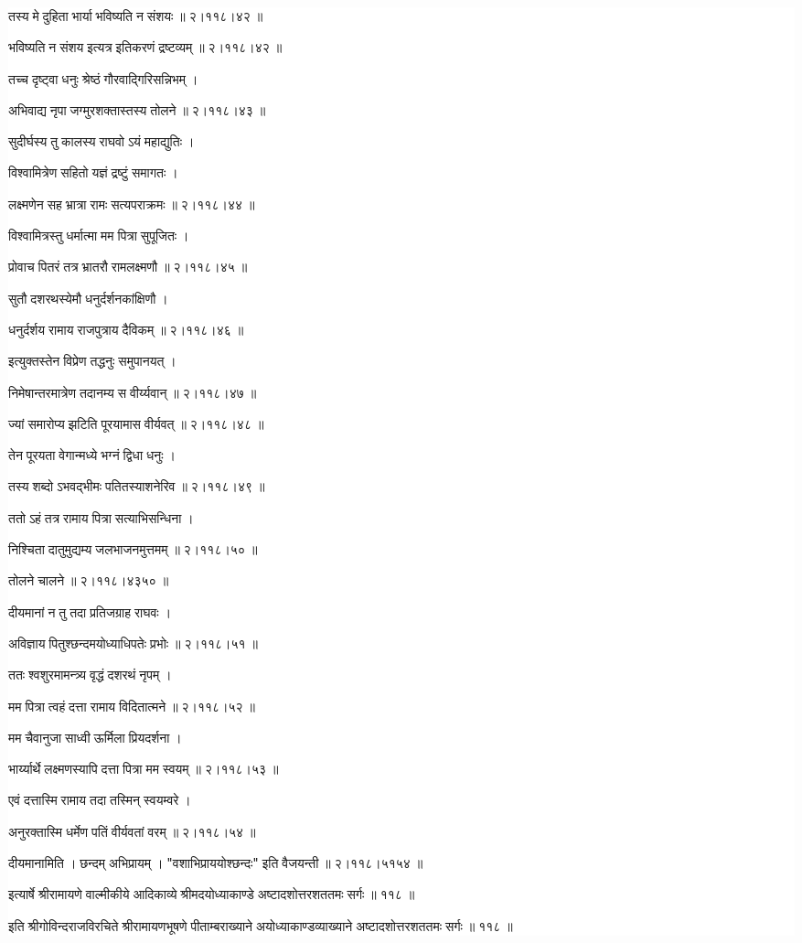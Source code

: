 तस्य मे दुहिता भार्या भविष्यति न संशयः  ॥  २।११८।४२  ॥   

भविष्यति न संशय इत्यत्र इतिकरणं द्रष्टव्यम्  ॥  २।११८।४२  ॥   

  

तच्च दृष्ट्वा धनुः श्रेष्ठं गौरवाद्गिरिसन्निभम् ।  

अभिवाद्य नृपा जग्मुरशक्तास्तस्य तोलने  ॥  २।११८।४३  ॥   

सुदीर्घस्य तु कालस्य राघवो ऽयं महाद्युतिः ।  

विश्वामित्रेण सहितो यज्ञं द्रष्टुं समागतः ।  

लक्ष्मणेन सह भ्रात्रा रामः सत्यपराक्रमः  ॥  २।११८।४४  ॥   

विश्वामित्रस्तु धर्मात्मा मम पित्रा सुपूजितः ।  

प्रोवाच पितरं तत्र भ्रातरौ रामलक्ष्मणौ  ॥  २।११८।४५  ॥   

सुतौ दशरथस्येमौ धनुर्दर्शनकांक्षिणौ ।  

धनुर्दर्शय रामाय राजपुत्राय दैविकम्  ॥  २।११८।४६  ॥   

इत्युक्तस्तेन विप्रेण तद्धनुः समुपानयत् ।  

निमेषान्तरमात्रेण तदानम्य स वीर्य्यवान्  ॥  २।११८।४७  ॥   

ज्यां समारोप्य झटिति पूरयामास वीर्यवत्  ॥  २।११८।४८  ॥   

तेन पूरयता वेगान्मध्ये भग्नं द्विधा धनुः ।  

तस्य शब्दो ऽभवद्भीमः पतितस्याशनेरिव  ॥  २।११८।४९  ॥   

ततो ऽहं तत्र रामाय पित्रा सत्याभिसन्धिना ।  

निश्चिता दातुमुद्यम्य जलभाजनमुत्तमम्  ॥  २।११८।५०  ॥   

तोलने चालने  ॥  २।११८।४३५०  ॥   

  

दीयमानां न तु तदा प्रतिजग्राह राघवः ।  

अविज्ञाय पितुश्छन्दमयोध्याधिपतेः प्रभोः  ॥  २।११८।५१  ॥   

ततः श्वशुरमामन्त्र्य वृद्धं दशरथं नृपम् ।  

मम पित्रा त्वहं दत्ता रामाय विदितात्मने  ॥  २।११८।५२  ॥   

मम चैवानुजा साध्वी ऊर्मिला प्रियदर्शना ।  

भार्य्यार्थे लक्ष्मणस्यापि दत्ता पित्रा मम स्वयम्  ॥  २।११८।५३  ॥   

एवं दत्तास्मि रामाय तदा तस्मिन् स्वयम्वरे ।  

अनुरक्तास्मि धर्मेण पतिं वीर्यवतां वरम्  ॥  २।११८।५४  ॥   

दीयमानामिति । छन्दम् अभिप्रायम् । "वशाभिप्राययोश्छन्दः" इति वैजयन्ती  ॥ 
२।११८।५१५४  ॥   

  

इत्यार्षे श्रीरामायणे वाल्मीकीये आदिकाव्ये श्रीमदयोध्याकाण्डे
अष्टादशोत्तरशततमः सर्गः  ॥  ११८  ॥   

इति श्रीगोविन्दराजविरचिते श्रीरामायणभूषणे पीताम्बराख्याने
अयोध्याकाण्डव्याख्याने अष्टादशोत्तरशततमः सर्गः  ॥  ११८  ॥   


